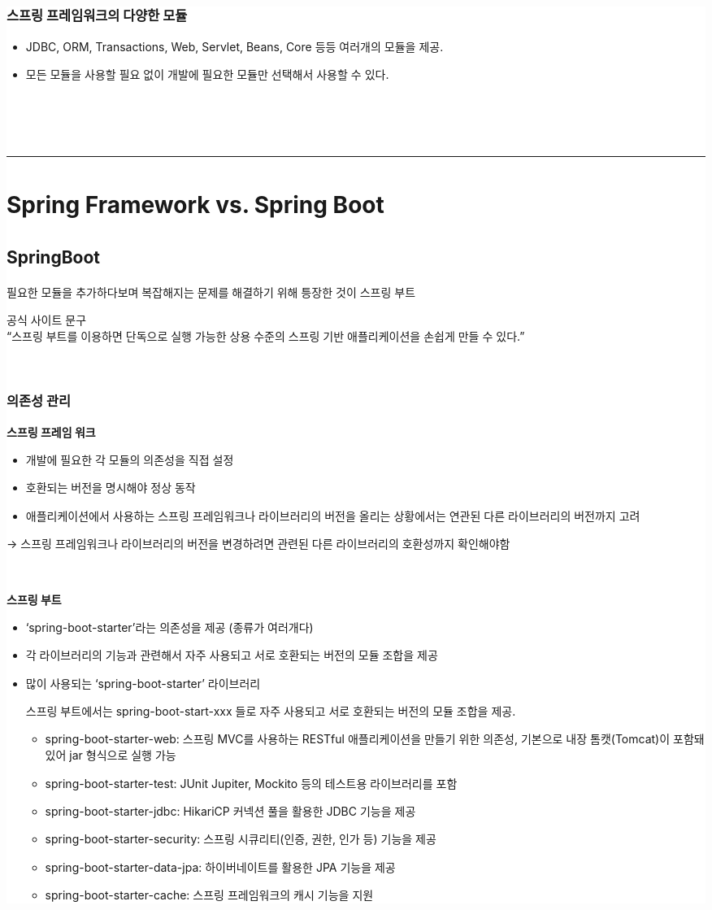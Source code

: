 ### 스프링 프레임워크의 다양한 모듈

-   JDBC, ORM, Transactions, Web, Servlet, Beans, Core 등등 여러개의 모듈을 제공.

-   모든 모듈을 사용할 필요 없이 개발에 필요한 모듈만 선택해서 사용할 수 있다.

<br>
<br>
<br>

---

# Spring Framework vs. Spring Boot
## SpringBoot                                 
필요한 모듈을 추가하다보며 복잡해지는 문제를 해결하기 위해 틍장한 것이 스프링 부트                                 
                                                                  
공식 사이트 문구                                                                  
“스프링 부트를 이용하면 단독으로 실행 가능한 상용 수준의 스프링 기반 애플리케이션을 손쉽게 만들 수 있다.”                                 

<br>

### 의존성 관리
**스프링 프레임 워크**

- 개발에 필요한 각 모듈의 의존성을 직접 설정

- 호환되는 버전을 명시해야 정상 동작
                                 
- 애플리케이션에서 사용하는 스프링 프레임워크나 라이브러리의 버전을 올리는 상황에서는 연관된 다른 라이브러리의 버전까지 고려                                 
                                 

→ 스프링 프레임워크나 라이브러리의 버전을 변경하려면 관련된 다른 라이브러리의 호환성까지 확인해야함

<br>

**스프링 부트**

- ‘spring-boot-starter’라는 의존성을 제공 (종류가 여러개다)

- 각 라이브러리의 기능과 관련해서 자주 사용되고 서로 호환되는 버전의 모듈 조합을 제공

- 많이 사용되는 ‘spring-boot-starter’ 라이브러리

  스프링 부트에서는 spring-boot-start-xxx 들로 자주 사용되고 서로 호환되는 버전의 모듈 조합을 제공.

  - spring-boot-starter-web: 스프링 MVC를 사용하는 RESTful 애플리케이션을 만들기 위한 의존성,
    기본으로 내장 톰캣(Tomcat)이 포함돼 있어 jar 형식으로 실행 가능                                 

  - spring-boot-starter-test: JUnit Jupiter, Mockito 등의 테스트용 라이브러리를 포함                  
           
  - spring-boot-starter-jdbc: HikariCP 커넥션 풀을 활용한 JDBC 기능을 제공                    
            
  - spring-boot-starter-security: 스프링 시큐리티(인증, 권한, 인가 등) 기능을 제공             
                   
  - spring-boot-starter-data-jpa: 하이버네이트를 활용한 JPA 기능을 제공                     
                                      
  - spring-boot-starter-cache: 스프링 프레임워크의 캐시 기능을 지원
